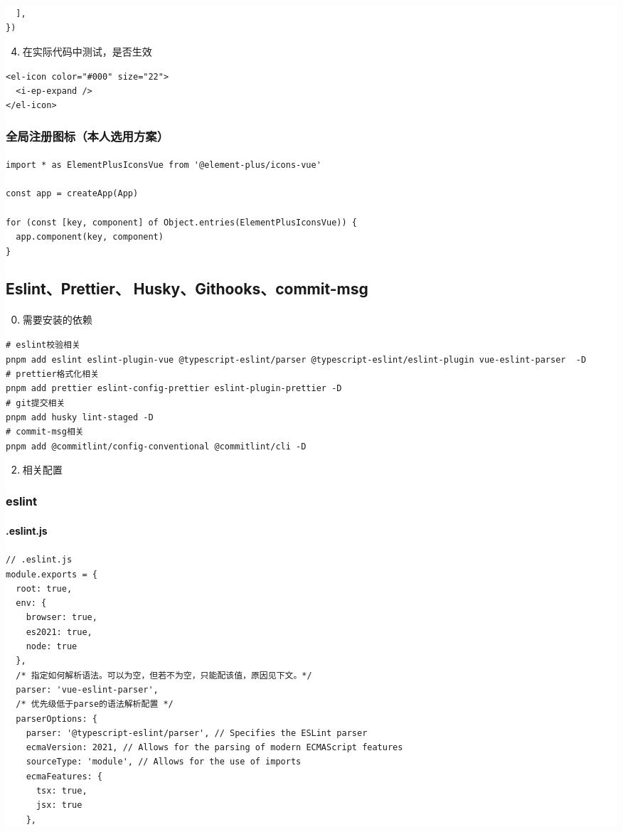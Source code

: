 ```
  ],
})
```

4.  在实际代码中测试，是否生效

```
<el-icon color="#000" size="22">
  <i-ep-expand />
</el-icon>
```

### 全局注册图标（本人选用方案）

```
import * as ElementPlusIconsVue from '@element-plus/icons-vue'
​
const app = createApp(App)
​
for (const [key, component] of Object.entries(ElementPlusIconsVue)) {
  app.component(key, component)
}
```

## Eslint、Prettier、 Husky、Githooks、commit-msg

0.  需要安装的依赖

```
# eslint校验相关
pnpm add eslint eslint-plugin-vue @typescript-eslint/parser @typescript-eslint/eslint-plugin vue-eslint-parser  -D
# prettier格式化相关
pnpm add prettier eslint-config-prettier eslint-plugin-prettier -D
# git提交相关
pnpm add husky lint-staged -D
# commit-msg相关
pnpm add @commitlint/config-conventional @commitlint/cli -D  
```

2.  相关配置

### eslint

#### .eslint.js

```
// .eslint.js
module.exports = {
  root: true,
  env: {
    browser: true,
    es2021: true,
    node: true
  },
  /* 指定如何解析语法。可以为空，但若不为空，只能配该值，原因见下文。*/
  parser: 'vue-eslint-parser',
  /* 优先级低于parse的语法解析配置 */
  parserOptions: {
    parser: '@typescript-eslint/parser', // Specifies the ESLint parser
    ecmaVersion: 2021, // Allows for the parsing of modern ECMAScript features
    sourceType: 'module', // Allows for the use of imports
    ecmaFeatures: {
      tsx: true,
      jsx: true
    },
```